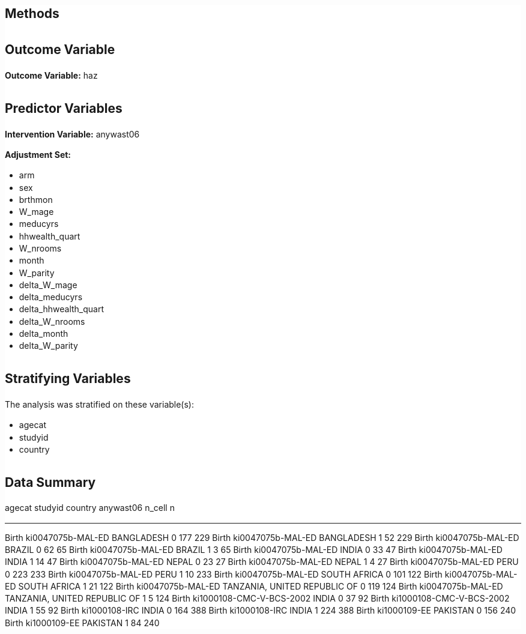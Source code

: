 






## Methods
## Outcome Variable

**Outcome Variable:** haz

## Predictor Variables

**Intervention Variable:** anywast06

**Adjustment Set:**

* arm
* sex
* brthmon
* W_mage
* meducyrs
* hhwealth_quart
* W_nrooms
* month
* W_parity
* delta_W_mage
* delta_meducyrs
* delta_hhwealth_quart
* delta_W_nrooms
* delta_month
* delta_W_parity

## Stratifying Variables

The analysis was stratified on these variable(s):

* agecat
* studyid
* country

## Data Summary

agecat      studyid                    country                        anywast06    n_cell      n
----------  -------------------------  -----------------------------  ----------  -------  -----
Birth       ki0047075b-MAL-ED          BANGLADESH                     0               177    229
Birth       ki0047075b-MAL-ED          BANGLADESH                     1                52    229
Birth       ki0047075b-MAL-ED          BRAZIL                         0                62     65
Birth       ki0047075b-MAL-ED          BRAZIL                         1                 3     65
Birth       ki0047075b-MAL-ED          INDIA                          0                33     47
Birth       ki0047075b-MAL-ED          INDIA                          1                14     47
Birth       ki0047075b-MAL-ED          NEPAL                          0                23     27
Birth       ki0047075b-MAL-ED          NEPAL                          1                 4     27
Birth       ki0047075b-MAL-ED          PERU                           0               223    233
Birth       ki0047075b-MAL-ED          PERU                           1                10    233
Birth       ki0047075b-MAL-ED          SOUTH AFRICA                   0               101    122
Birth       ki0047075b-MAL-ED          SOUTH AFRICA                   1                21    122
Birth       ki0047075b-MAL-ED          TANZANIA, UNITED REPUBLIC OF   0               119    124
Birth       ki0047075b-MAL-ED          TANZANIA, UNITED REPUBLIC OF   1                 5    124
Birth       ki1000108-CMC-V-BCS-2002   INDIA                          0                37     92
Birth       ki1000108-CMC-V-BCS-2002   INDIA                          1                55     92
Birth       ki1000108-IRC              INDIA                          0               164    388
Birth       ki1000108-IRC              INDIA                          1               224    388
Birth       ki1000109-EE               PAKISTAN                       0               156    240
Birth       ki1000109-EE               PAKISTAN                       1                84    240